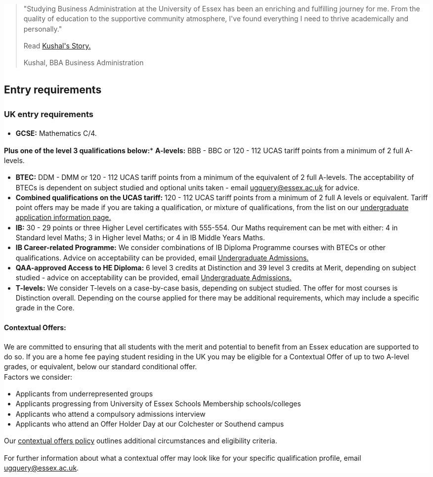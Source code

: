 > "Studying Business Administration at the University of Essex has been an enriching and fulfilling journey for me. From the quality of education to the supportive community atmosphere, I've found everything I need to thrive academically and personally."
>
> Read [Kushal's Story.](https://www.essex.ac.uk/blog/posts/2024/03/19/southend-student-experience)
>
> Kushal, BBA Business Administration

## Entry requirements

### UK entry requirements

* **GCSE:** Mathematics C/4.
  
 **Plus one of the level 3 qualifications below:*** **A-levels:** BBB - BBC or 120 - 112 UCAS tariff points from a minimum of 2 full A-levels.
* **BTEC:** DDM - DMM or 120 - 112 UCAS tariff points from a minimum of the equivalent of 2 full A-levels. The acceptability of BTECs is dependent on subject studied and optional units taken - email [ugquery@essex.ac.uk](mailto:ugquery@essex.ac.uk) for advice.
* **Combined qualifications on the UCAS tariff:** 120 - 112 UCAS tariff points from a minimum of 2 full A levels or equivalent. Tariff point offers may be made if you are taking a qualification, or mixture of qualifications, from the list on our [undergraduate application information page.](https://www.essex.ac.uk/undergraduate/applying-to-essex#other-qualifications-we-consider)
* **IB:** 30 - 29 points or three Higher Level certificates with 555-554. Our Maths requirement can be met with either: 4 in Standard level Maths; 3 in Higher level Maths; or 4 in IB Middle Years Maths.
* **IB Career-related Programme:** We consider combinations of IB Diploma Programme courses with BTECs or other qualifications. Advice on acceptability can be provided, email [Undergraduate Admissions.](mailto:ugquery@essex.ac.uk)
* **QAA-approved Access to HE Diploma:** 6 level 3 credits at Distinction and 39 level 3 credits at Merit, depending on subject studied - advice on acceptability can be provided, email [Undergraduate Admissions.](mailto:ugquery@essex.ac.uk)
* **T-levels:** We consider T-levels on a case-by-case basis, depending on subject studied. The offer for most courses is Distinction overall. Depending on the course applied for there may be additional requirements, which may include a specific grade in the Core.

#### Contextual Offers:

We are committed to ensuring that all students with the merit and potential to benefit from an Essex education are supported to do so. If you are a home fee paying student residing in the UK you may be eligible for a Contextual Offer of up to two A-level grades, or equivalent, below our standard conditional offer.   
 Factors we consider:

* Applicants from underrepresented groups
* Applicants progressing from University of Essex Schools Membership schools/colleges
* Applicants who attend a compulsory admissions interview
* Applicants who attend an Offer Holder Day at our Colchester or Southend campus

Our [contextual offers policy](https://www.essex.ac.uk/-/media/documents/admissions/contextual-offers-policy.pdf) outlines additional circumstances and eligibility criteria.

For further information about what a contextual offer may look like for your specific qualification profile, email [ugquery@essex.ac.uk](mailto:ugquery@essex.ac.uk).
